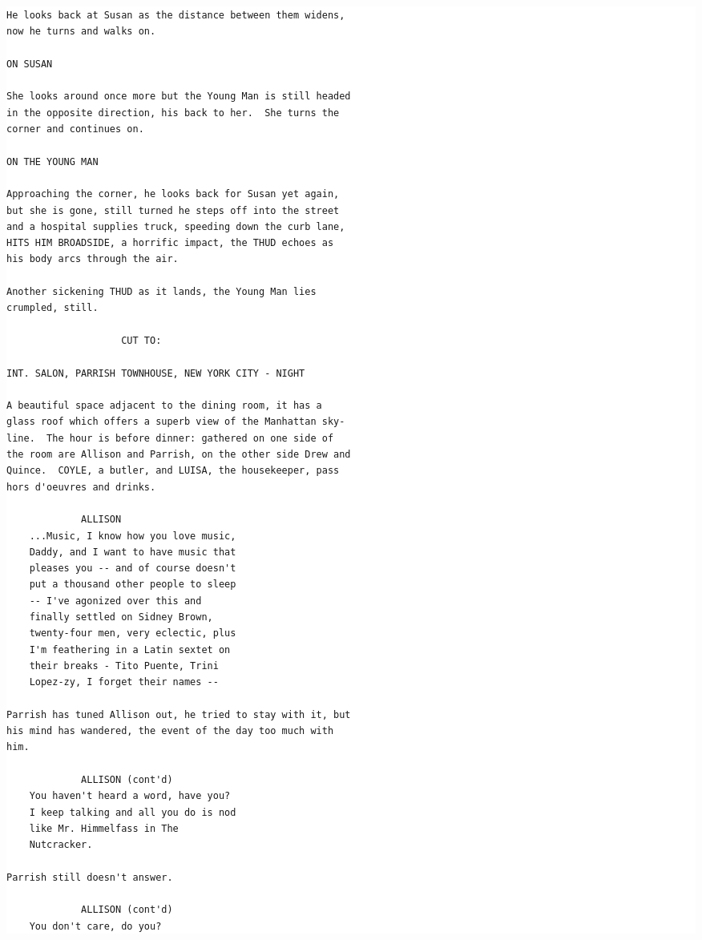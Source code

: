 	He looks back at Susan as the distance between them widens,
	now he turns and walks on.

	ON SUSAN

	She looks around once more but the Young Man is still headed
	in the opposite direction, his back to her.  She turns the
	corner and continues on.

	ON THE YOUNG MAN

	Approaching the corner, he looks back for Susan yet again,
	but she is gone, still turned he steps off into the street
	and a hospital supplies truck, speeding down the curb lane,
	HITS HIM BROADSIDE, a horrific impact, the THUD echoes as
	his body arcs through the air.

	Another sickening THUD as it lands, the Young Man lies
	crumpled, still.

						CUT TO:

	INT. SALON, PARRISH TOWNHOUSE, NEW YORK CITY - NIGHT

	A beautiful space adjacent to the dining room, it has a
	glass roof which offers a superb view of the Manhattan sky-
	line.  The hour is before dinner: gathered on one side of
	the room are Allison and Parrish, on the other side Drew and
	Quince.  COYLE, a butler, and LUISA, the housekeeper, pass
	hors d'oeuvres and drinks.

			     ALLISON
		...Music, I know how you love music,
		Daddy, and I want to have music that
		pleases you -- and of course doesn't
		put a thousand other people to sleep
		-- I've agonized over this and
		finally settled on Sidney Brown,
		twenty-four men, very eclectic, plus
		I'm feathering in a Latin sextet on
		their breaks - Tito Puente, Trini
		Lopez-zy, I forget their names --

	Parrish has tuned Allison out, he tried to stay with it, but
	his mind has wandered, the event of the day too much with
	him.

			     ALLISON (cont'd)
		You haven't heard a word, have you?
		I keep talking and all you do is nod
		like Mr. Himmelfass in The
		Nutcracker.

	Parrish still doesn't answer.

			     ALLISON (cont'd)
		You don't care, do you?
